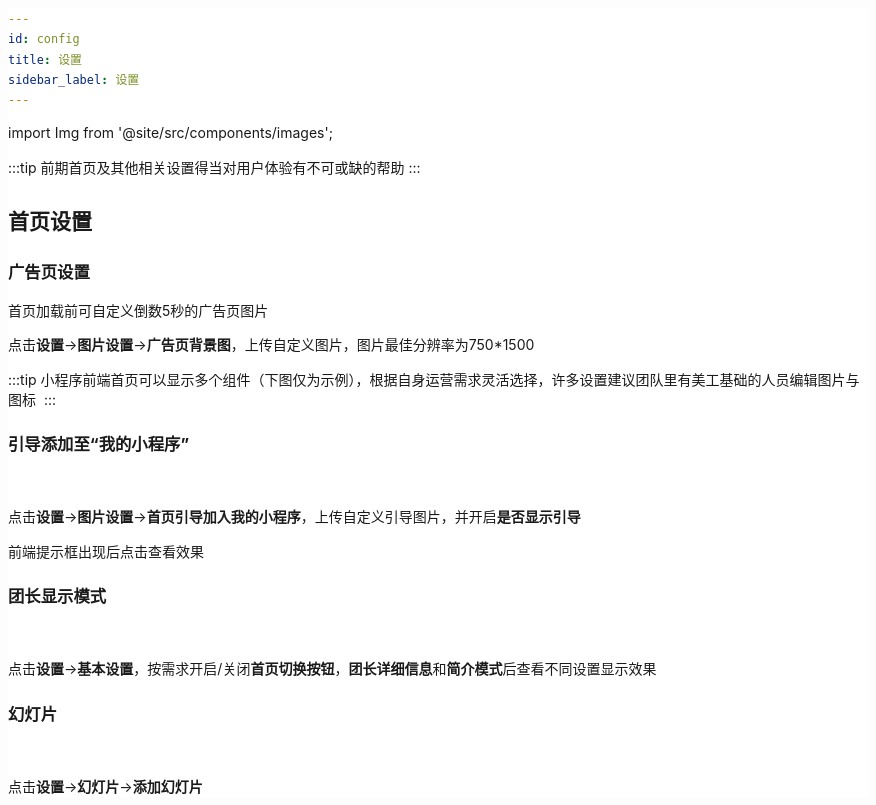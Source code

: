```yaml
---
id: config
title: 设置
sidebar_label: 设置
---
```

import Img from '@site/src/components/images';

:::tip
前期首页及其他相关设置得当对用户体验有不可或缺的帮助
:::

## 首页设置

### 广告页设置
首页加载前可自定义倒数5秒的广告页图片
<Img i="operate-31.png"/>

点击**设置**->**图片设置**->**广告页背景图**，上传自定义图片，图片最佳分辨率为750*1500
<Img i="operate-32.png"/>

:::tip
小程序前端首页可以显示多个组件（下图仅为示例），根据自身运营需求灵活选择，许多设置建议团队里有美工基础的人员编辑图片与图标
<Img i="operate-8.png"/>
:::

### 引导添加至“我的小程序”
<Img i="operate-9.png"/>

点击**设置**->**图片设置**->**首页引导加入我的小程序**，上传自定义引导图片，并开启**是否显示引导**
<Img i="operate-10.png"/>

前端提示框出现后点击查看效果
<Img i="operate-11.png"/>

### 团长显示模式
<Img i="operate-64.png"/>

点击**设置**->**基本设置**，按需求开启/关闭**首页切换按钮**，**团长详细信息**和**简介模式**后查看不同设置显示效果
<Img i="operate-65.png"/>

### 幻灯片
<Img i="operate-12.png"/>

点击**设置**->**幻灯片**->**添加幻灯片**
<Img i="operate-13.png"/>
